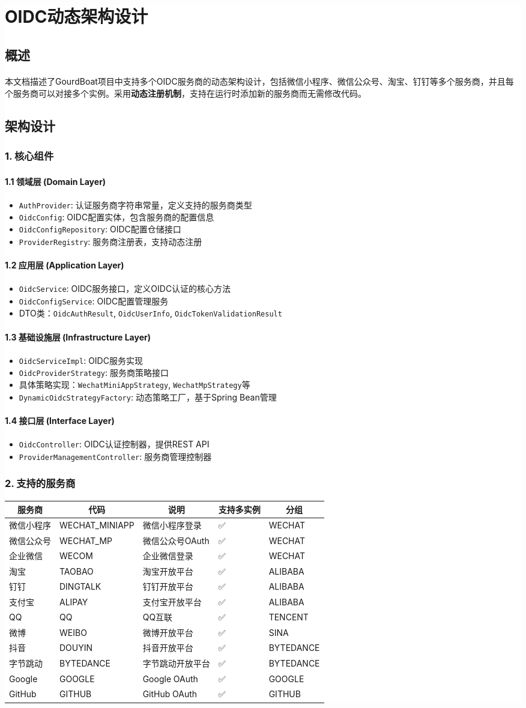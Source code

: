 # OIDC动态架构设计

## 概述

本文档描述了GourdBoat项目中支持多个OIDC服务商的动态架构设计，包括微信小程序、微信公众号、淘宝、钉钉等多个服务商，并且每个服务商可以对接多个实例。采用**动态注册机制**，支持在运行时添加新的服务商而无需修改代码。

## 架构设计

### 1. 核心组件

#### 1.1 领域层 (Domain Layer)
- `AuthProvider`: 认证服务商字符串常量，定义支持的服务商类型
- `OidcConfig`: OIDC配置实体，包含服务商的配置信息
- `OidcConfigRepository`: OIDC配置仓储接口
- `ProviderRegistry`: 服务商注册表，支持动态注册

#### 1.2 应用层 (Application Layer)
- `OidcService`: OIDC服务接口，定义OIDC认证的核心方法
- `OidcConfigService`: OIDC配置管理服务
- DTO类：`OidcAuthResult`, `OidcUserInfo`, `OidcTokenValidationResult`

#### 1.3 基础设施层 (Infrastructure Layer)
- `OidcServiceImpl`: OIDC服务实现
- `OidcProviderStrategy`: 服务商策略接口
- 具体策略实现：`WechatMiniAppStrategy`, `WechatMpStrategy`等
- `DynamicOidcStrategyFactory`: 动态策略工厂，基于Spring Bean管理

#### 1.4 接口层 (Interface Layer)
- `OidcController`: OIDC认证控制器，提供REST API
- `ProviderManagementController`: 服务商管理控制器

### 2. 支持的服务商

| 服务商 | 代码 | 说明 | 支持多实例 | 分组 |
|--------|------|------|------------|------|
| 微信小程序 | WECHAT_MINIAPP | 微信小程序登录 | ✅ | WECHAT |
| 微信公众号 | WECHAT_MP | 微信公众号OAuth | ✅ | WECHAT |
| 企业微信 | WECOM | 企业微信登录 | ✅ | WECHAT |
| 淘宝 | TAOBAO | 淘宝开放平台 | ✅ | ALIBABA |
| 钉钉 | DINGTALK | 钉钉开放平台 | ✅ | ALIBABA |
| 支付宝 | ALIPAY | 支付宝开放平台 | ✅ | ALIBABA |
| QQ | QQ | QQ互联 | ✅ | TENCENT |
| 微博 | WEIBO | 微博开放平台 | ✅ | SINA |
| 抖音 | DOUYIN | 抖音开放平台 | ✅ | BYTEDANCE |
| 字节跳动 | BYTEDANCE | 字节跳动开放平台 | ✅ | BYTEDANCE |
| Google | GOOGLE | Google OAuth | ✅ | GOOGLE |
| GitHub | GITHUB | GitHub OAuth | ✅ | GITHUB |
